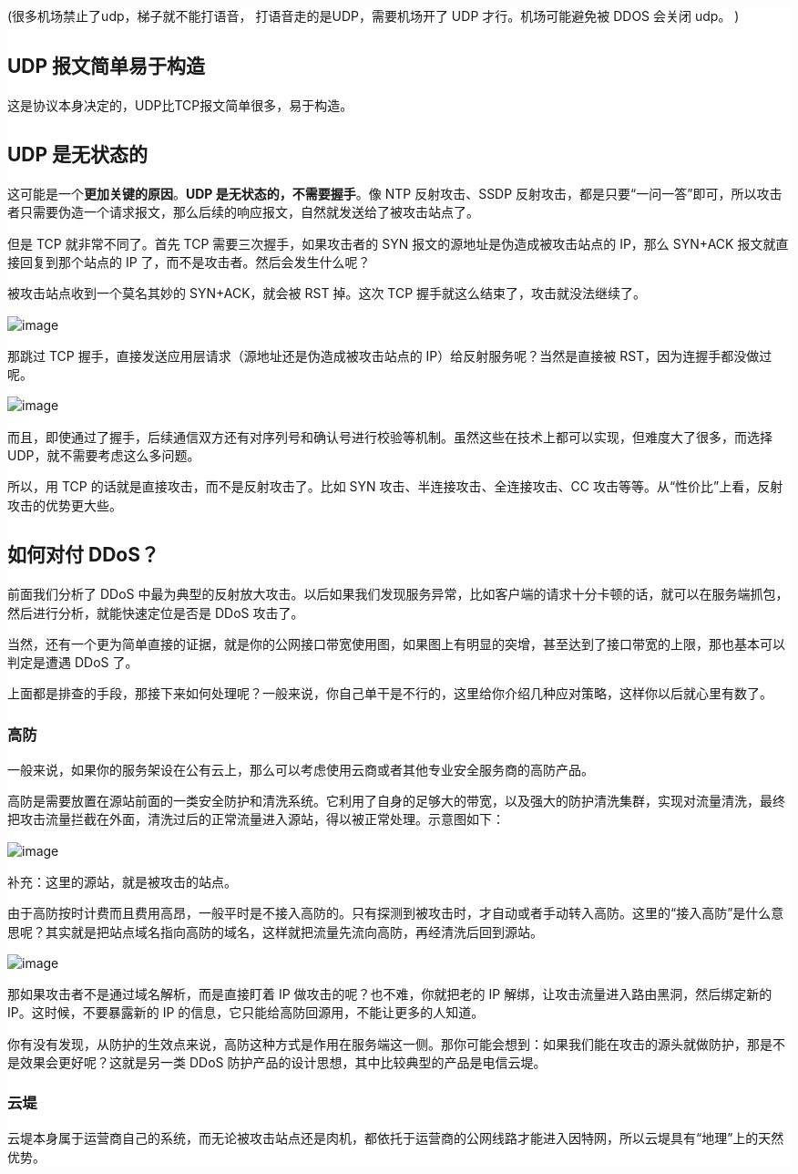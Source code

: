 (很多机场禁止了udp，梯子就不能打语音， 打语音走的是UDP，需要机场开了 UDP 才行。机场可能避免被 DDOS 会关闭 udp。  )

## UDP 报文简单易于构造
这是协议本身决定的，UDP比TCP报文简单很多，易于构造。

## UDP 是无状态的
这可能是一个**更加关键的原因**。**UDP 是无状态的，不需要握手**。像 NTP 反射攻击、SSDP 反射攻击，都是只要“一问一答”即可，所以攻击者只需要伪造一个请求报文，那么后续的响应报文，自然就发送给了被攻击站点了。

但是 TCP 就非常不同了。首先 TCP 需要三次握手，如果攻击者的 SYN 报文的源地址是伪造成被攻击站点的 IP，那么 SYN+ACK 报文就直接回复到那个站点的 IP 了，而不是攻击者。然后会发生什么呢？

被攻击站点收到一个莫名其妙的 SYN+ACK，就会被 RST 掉。这次 TCP 握手就这么结束了，攻击就没法继续了。

![image](https://github.com/user-attachments/assets/eadceef5-0a6c-45f1-995f-2fc89febccae)

那跳过 TCP 握手，直接发送应用层请求（源地址还是伪造成被攻击站点的 IP）给反射服务呢？当然是直接被 RST，因为连握手都没做过呢。

![image](https://github.com/user-attachments/assets/20944e00-e77a-4c6b-b01f-b80bf9da9c76)

而且，即使通过了握手，后续通信双方还有对序列号和确认号进行校验等机制。虽然这些在技术上都可以实现，但难度大了很多，而选择 UDP，就不需要考虑这么多问题。

所以，用 TCP 的话就是直接攻击，而不是反射攻击了。比如 SYN 攻击、半连接攻击、全连接攻击、CC 攻击等等。从“性价比”上看，反射攻击的优势更大些。

## 如何对付 DDoS？
前面我们分析了 DDoS 中最为典型的反射放大攻击。以后如果我们发现服务异常，比如客户端的请求十分卡顿的话，就可以在服务端抓包，然后进行分析，就能快速定位是否是 DDoS 攻击了。

当然，还有一个更为简单直接的证据，就是你的公网接口带宽使用图，如果图上有明显的突增，甚至达到了接口带宽的上限，那也基本可以判定是遭遇 DDoS 了。

上面都是排查的手段，那接下来如何处理呢？一般来说，你自己单干是不行的，这里给你介绍几种应对策略，这样你以后就心里有数了。

### 高防
一般来说，如果你的服务架设在公有云上，那么可以考虑使用云商或者其他专业安全服务商的高防产品。

高防是需要放置在源站前面的一类安全防护和清洗系统。它利用了自身的足够大的带宽，以及强大的防护清洗集群，实现对流量清洗，最终把攻击流量拦截在外面，清洗过后的正常流量进入源站，得以被正常处理。示意图如下：

![image](https://github.com/user-attachments/assets/c6d073da-652b-473b-bcc7-196447bc6f20)

补充：这里的源站，就是被攻击的站点。

由于高防按时计费而且费用高昂，一般平时是不接入高防的。只有探测到被攻击时，才自动或者手动转入高防。这里的“接入高防”是什么意思呢？其实就是把站点域名指向高防的域名，这样就把流量先流向高防，再经清洗后回到源站。

![image](https://github.com/user-attachments/assets/cd66965e-0a4b-41f3-b224-d4f7baa8d2a6)

那如果攻击者不是通过域名解析，而是直接盯着 IP 做攻击的呢？也不难，你就把老的 IP 解绑，让攻击流量进入路由黑洞，然后绑定新的 IP。这时候，不要暴露新的 IP 的信息，它只能给高防回源用，不能让更多的人知道。

你有没有发现，从防护的生效点来说，高防这种方式是作用在服务端这一侧。那你可能会想到：如果我们能在攻击的源头就做防护，那是不是效果会更好呢？这就是另一类 DDoS 防护产品的设计思想，其中比较典型的产品是电信云堤。

### 云堤
云堤本身属于运营商自己的系统，而无论被攻击站点还是肉机，都依托于运营商的公网线路才能进入因特网，所以云堤具有“地理”上的天然优势。

